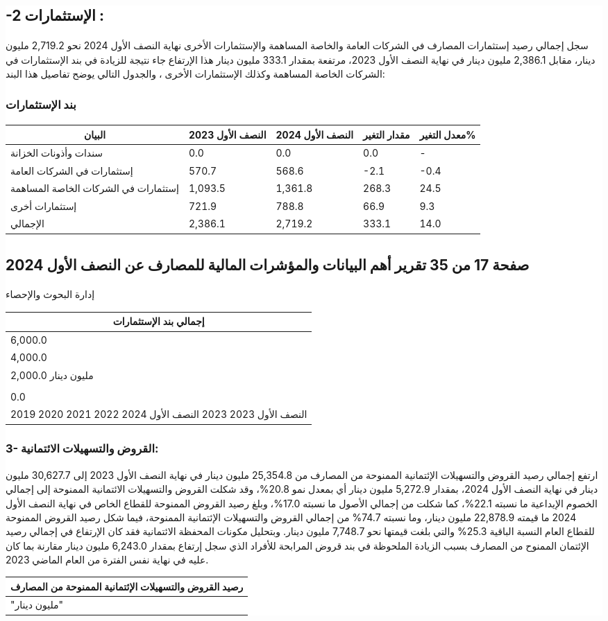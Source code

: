 ## -2 الإستثمارات :

سجل إجمالي رصيد إستثمارات المصارف في الشركات العامة والخاصة المساهمة والإستثمارات الأخرى نهاية
النصف الأول 2024 نحو 2,719.2 مليون دينار، مقابل 2,386.1 مليون دينار في نهاية النصف الأول 2023،
مرتفعة بمقدار 333.1 مليون دينار هذا الإرتفاع جاء نتيجة للزيادة في بند الإستثمارات في الشركات الخاصة
المساهمة وكذلك الإستثمارات الأخرى ، والجدول التالي يوضح تفاصيل هذا البند:

### بند الإستثمارات

| البيان | النصف الأول 2023 | النصف الأول 2024 | مقدار التغير | معدل التغير% |
|--------|-------------------|-------------------|---------------|---------------|
| سندات وأذونات الخزانة | 0.0 | 0.0 | 0.0 | - |
| إستثمارات في الشركات العامة | 570.7 | 568.6 | -2.1 | -0.4 |
| إستثمارات في الشركات الخاصة المساهمة | 1,093.5 | 1,361.8 | 268.3 | 24.5 |
| إستثمارات أخرى | 721.9 | 788.8 | 66.9 | 9.3 |
| الإجمالي | 2,386.1 | 2,719.2 | 333.1 | 14.0 |

صفحة 17 من 35
تقرير أهم البيانات والمؤشرات المالية للمصارف عن النصف الأول 2024
---
إدارة البحوث والإحصاء

| إجمالي بند الإستثمارات |
|------------------------|
| 6,000.0 |
| 4,000.0 | 4,256.6 4,445.1 |
| مليون دينار 2,000.0 | 1,957.5 2,386.1 2,719.2 2,719.2 |
| | 1,695.8 |
| 0.0 |
| 2019 2020 2021 2022 النصف الأول 2023 2023 النصف الأول 2024 |

### 3- القروض والتسهيلات الائتمانية:

ارتفع إجمالي رصيد القروض والتسهيلات الإئتمانية الممنوحة من المصارف من 25,354.8 مليون دينار في نهاية النصف الأول 2023 إلى 30,627.7 مليون دينار في نهاية النصف الأول 2024، بمقدار 5,272.9 مليون دينار أي بمعدل نمو 20.8%، وقد شكلت القروض والتسهيلات الائتمانية الممنوحة إلى إجمالي الخصوم الإيداعية ما نسبته 22.1%، كما شكلت من إجمالي الأصول ما نسبته 17.0%، وبلغ رصيد القروض الممنوحة للقطاع الخاص في نهاية النصف الأول 2024 ما قيمته 22,878.9 مليون دينار، وما نسبته 74.7% من إجمالي القروض والتسهيلات الإئتمانية الممنوحة، فيما شكل رصيد القروض الممنوحة للقطاع العام النسبة الباقية 25.3% والتي بلغت قيمتها نحو 7,748.7 مليون دينار. وبتحليل مكونات المحفظة الائتمانية فقد كان الإرتفاع في إجمالي رصيد الإئتمان الممنوح من المصارف بسبب الزيادة الملحوظة في بند قروض المرابحة للأفراد الذي سجل إرتفاع بمقدار 6,243.0 مليون دينار مقارنة بما كان عليه في نهاية نفس الفترة من العام الماضي 2023.

| رصيد القروض والتسهيلات الإئتمانية الممنوحة من المصارف |
|--------------------------------------------------------|
| "مليون دينار" |
